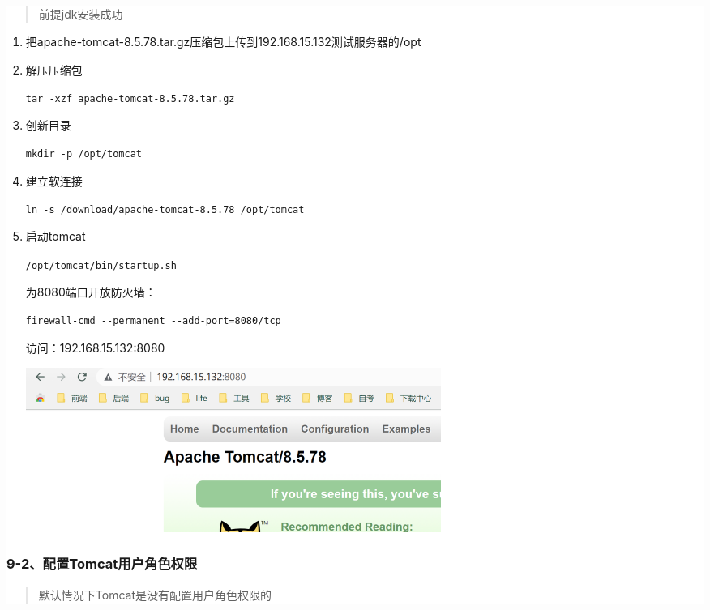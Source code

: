 > 前提jdk安装成功
>

1. 把apache-tomcat-8.5.78.tar.gz压缩包上传到192.168.15.132测试服务器的/opt

2. 解压压缩包

   ```shell
   tar -xzf apache-tomcat-8.5.78.tar.gz
   ```

3. 创新目录

   ```shell
   mkdir -p /opt/tomcat
   ```

4. 建立软连接

   ```shell
   ln -s /download/apache-tomcat-8.5.78 /opt/tomcat
   ```

5. 启动tomcat

   ```shell
   /opt/tomcat/bin/startup.sh
   ```

   为8080端口开放防火墙：

   ```shell
   firewall-cmd --permanent --add-port=8080/tcp
   ```
   
   访问：192.168.15.132:8080
   
   <img src="README.assets/image-20220601204157423.png" alt="image-20220601204157423" style="zoom:50%;" /> 

### 9-2、配置Tomcat用户角色权限

> 默认情况下Tomcat是没有配置用户角色权限的
